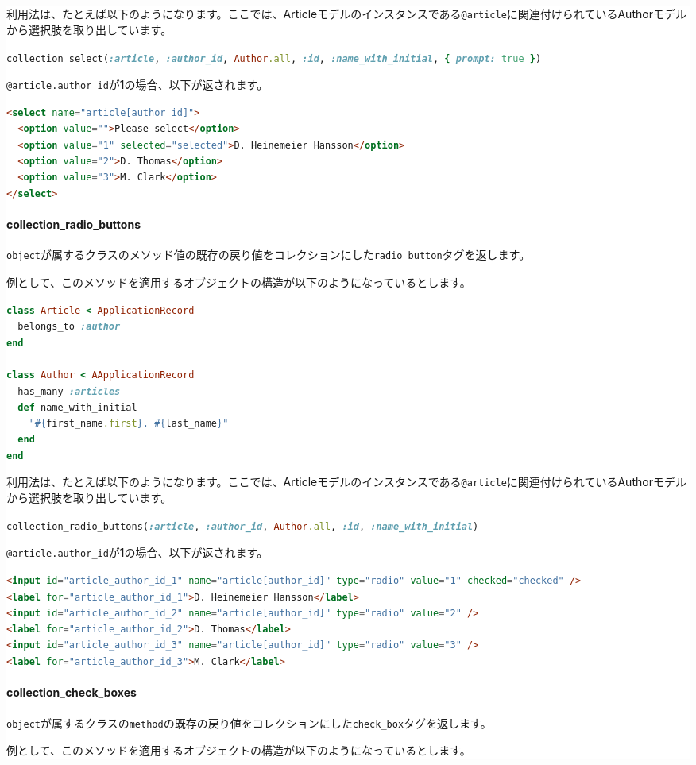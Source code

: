 利用法は、たとえば以下のようになります。ここでは、Articleモデルのインスタンスである`@article`に関連付けられているAuthorモデルから選択肢を取り出しています。

```ruby
collection_select(:article, :author_id, Author.all, :id, :name_with_initial, { prompt: true })
```

`@article.author_id`が1の場合、以下が返されます。

```html
<select name="article[author_id]">
  <option value="">Please select</option>
  <option value="1" selected="selected">D. Heinemeier Hansson</option>
  <option value="2">D. Thomas</option>
  <option value="3">M. Clark</option>
</select>
```

#### collection_radio_buttons

`object`が属するクラスのメソッド値の既存の戻り値をコレクションにした`radio_button`タグを返します。

例として、このメソッドを適用するオブジェクトの構造が以下のようになっているとします。

```ruby
class Article < ApplicationRecord
  belongs_to :author
end

class Author < AApplicationRecord
  has_many :articles
  def name_with_initial
    "#{first_name.first}. #{last_name}"
  end
end
```

利用法は、たとえば以下のようになります。ここでは、Articleモデルのインスタンスである`@article`に関連付けられているAuthorモデルから選択肢を取り出しています。

```ruby
collection_radio_buttons(:article, :author_id, Author.all, :id, :name_with_initial)
```

`@article.author_id`が1の場合、以下が返されます。

```html
<input id="article_author_id_1" name="article[author_id]" type="radio" value="1" checked="checked" />
<label for="article_author_id_1">D. Heinemeier Hansson</label>
<input id="article_author_id_2" name="article[author_id]" type="radio" value="2" />
<label for="article_author_id_2">D. Thomas</label>
<input id="article_author_id_3" name="article[author_id]" type="radio" value="3" />
<label for="article_author_id_3">M. Clark</label>
```

#### collection_check_boxes

`object`が属するクラスの`method`の既存の戻り値をコレクションにした`check_box`タグを返します。

例として、このメソッドを適用するオブジェクトの構造が以下のようになっているとします。
